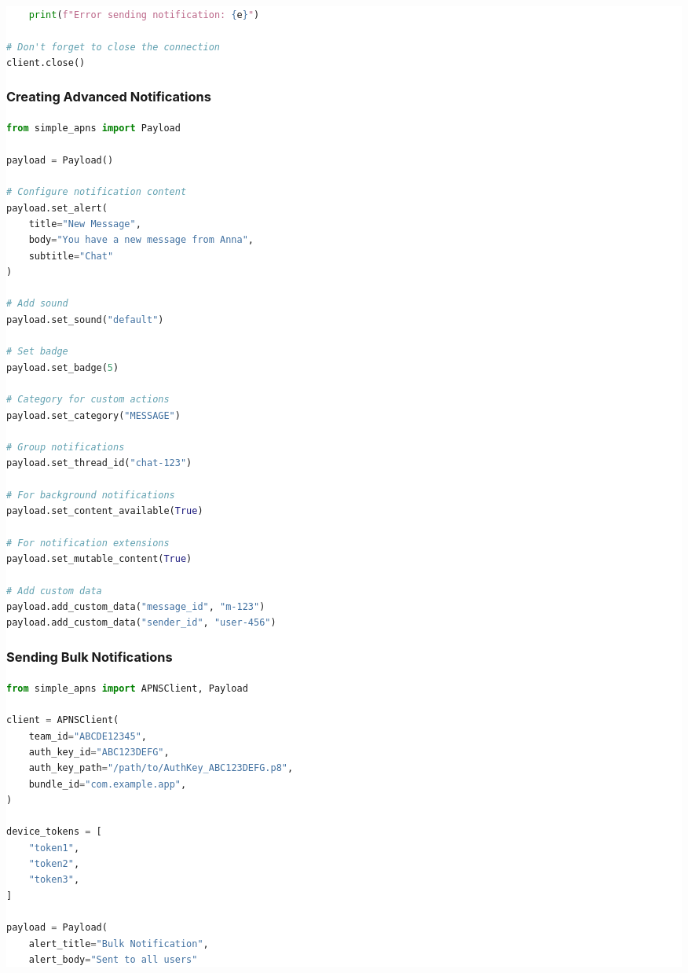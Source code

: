 ```python
    print(f"Error sending notification: {e}")

# Don't forget to close the connection
client.close()
```

### Creating Advanced Notifications

```python
from simple_apns import Payload

payload = Payload()

# Configure notification content
payload.set_alert(
    title="New Message",
    body="You have a new message from Anna",
    subtitle="Chat"
)

# Add sound
payload.set_sound("default")

# Set badge
payload.set_badge(5)

# Category for custom actions
payload.set_category("MESSAGE")

# Group notifications
payload.set_thread_id("chat-123")

# For background notifications
payload.set_content_available(True)

# For notification extensions
payload.set_mutable_content(True)

# Add custom data
payload.add_custom_data("message_id", "m-123")
payload.add_custom_data("sender_id", "user-456")
```

### Sending Bulk Notifications

```python
from simple_apns import APNSClient, Payload

client = APNSClient(
    team_id="ABCDE12345",
    auth_key_id="ABC123DEFG",
    auth_key_path="/path/to/AuthKey_ABC123DEFG.p8",
    bundle_id="com.example.app",
)

device_tokens = [
    "token1",
    "token2",
    "token3",
]

payload = Payload(
    alert_title="Bulk Notification", 
    alert_body="Sent to all users"
```